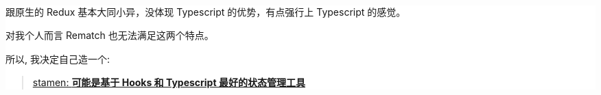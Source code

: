 跟原生的 Redux 基本大同小异，没体现 Typescript 的优势，有点强行上 Typescript 的感觉。

对我个人而言 Rematch 也无法满足这两个特点。

所以, 我决定自己造一个:

> [stamen: **可能是基于 Hooks 和 Typescript 最好的状态管理工具**](http://forsigner.com/2018/11/13/stamen-ii/)